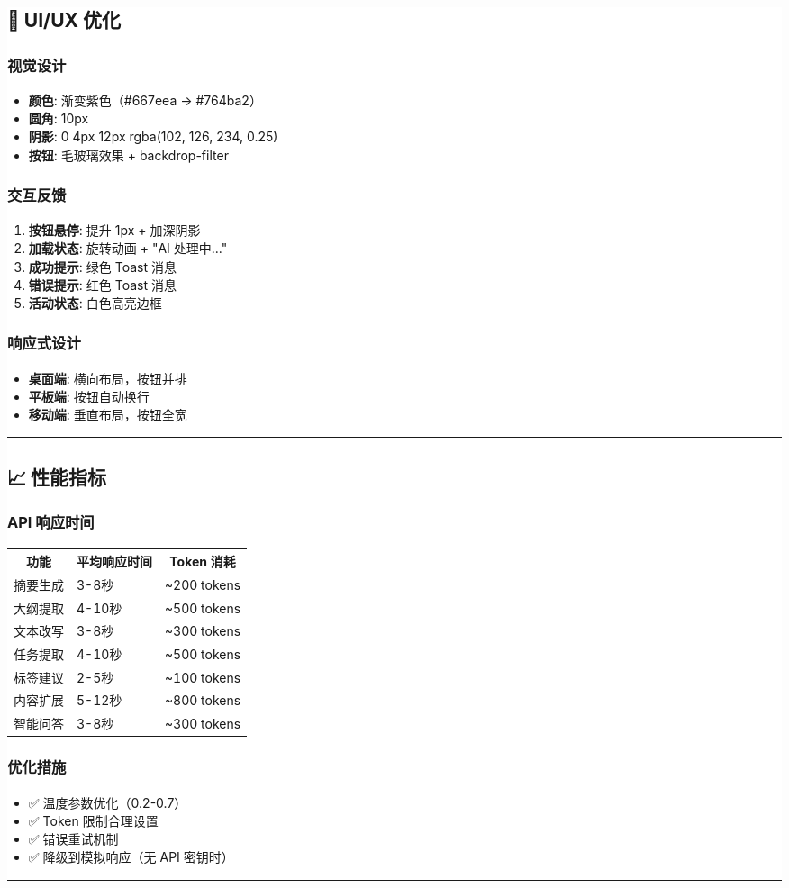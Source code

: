 
## 🎨 UI/UX 优化

### 视觉设计

- **颜色**: 渐变紫色（#667eea → #764ba2）
- **圆角**: 10px
- **阴影**: 0 4px 12px rgba(102, 126, 234, 0.25)
- **按钮**: 毛玻璃效果 + backdrop-filter

### 交互反馈

1. **按钮悬停**: 提升 1px + 加深阴影
2. **加载状态**: 旋转动画 + "AI 处理中..."
3. **成功提示**: 绿色 Toast 消息
4. **错误提示**: 红色 Toast 消息
5. **活动状态**: 白色高亮边框

### 响应式设计

- **桌面端**: 横向布局，按钮并排
- **平板端**: 按钮自动换行
- **移动端**: 垂直布局，按钮全宽

---

## 📈 性能指标

### API 响应时间

| 功能 | 平均响应时间 | Token 消耗 |
|------|------------|-----------|
| 摘要生成 | 3-8秒 | ~200 tokens |
| 大纲提取 | 4-10秒 | ~500 tokens |
| 文本改写 | 3-8秒 | ~300 tokens |
| 任务提取 | 4-10秒 | ~500 tokens |
| 标签建议 | 2-5秒 | ~100 tokens |
| 内容扩展 | 5-12秒 | ~800 tokens |
| 智能问答 | 3-8秒 | ~300 tokens |

### 优化措施

- ✅ 温度参数优化（0.2-0.7）
- ✅ Token 限制合理设置
- ✅ 错误重试机制
- ✅ 降级到模拟响应（无 API 密钥时）

---